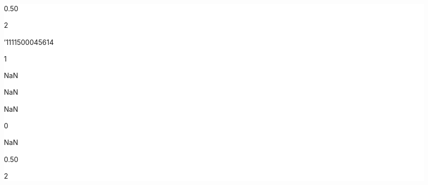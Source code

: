 0.50

</td>

<td style="text-align:right;">

2

</td>

</tr>

<tr>

<td style="text-align:left;">

’1111500045614

</td>

<td style="text-align:right;">

1

</td>

<td style="text-align:right;">

NaN

</td>

<td style="text-align:right;">

NaN

</td>

<td style="text-align:right;">

NaN

</td>

<td style="text-align:right;">

0

</td>

<td style="text-align:right;">

NaN

</td>

<td style="text-align:right;">

0.50

</td>

<td style="text-align:right;">

2
